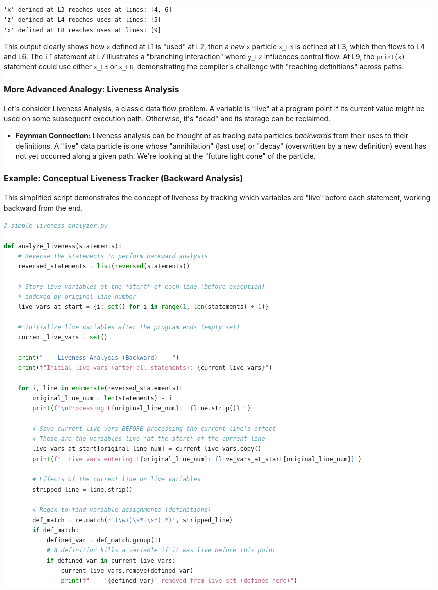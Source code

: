 ```output
'x' defined at L3 reaches uses at lines: [4, 6]
'z' defined at L4 reaches uses at lines: [5]
'x' defined at L8 reaches uses at lines: [9]
```

This output clearly shows how `x` defined at L1 is "used" at L2, then a *new* `x` particle `x_L3` is defined at L3, which then flows to L4 and L6. The `if` statement at L7 illustrates a "branching interaction" where `y_L2` influences control flow. At L9, the `print(x)` statement could use either `x_L3` or `x_L8`, demonstrating the compiler's challenge with "reaching definitions" across paths.

### More Advanced Analogy: Liveness Analysis

Let's consider Liveness Analysis, a classic data flow problem. A variable is "live" at a program point if its current value might be used on some subsequent execution path. Otherwise, it's "dead" and its storage can be reclaimed.

*   **Feynman Connection:** Liveness analysis can be thought of as tracing data particles *backwards* from their uses to their definitions. A "live" data particle is one whose "annihilation" (last use) or "decay" (overwritten by a new definition) event has not yet occurred along a given path. We're looking at the "future light cone" of the particle.

### Example: Conceptual Liveness Tracker (Backward Analysis)

This simplified script demonstrates the concept of liveness by tracking which variables are "live" before each statement, working backward from the end.

```python
# simple_liveness_analyzer.py

def analyze_liveness(statements):
    # Reverse the statements to perform backward analysis
    reversed_statements = list(reversed(statements))
    
    # Store live variables at the *start* of each line (before execution)
    # indexed by original line number
    live_vars_at_start = {i: set() for i in range(1, len(statements) + 1)}
    
    # Initialize live variables after the program ends (empty set)
    current_live_vars = set()
    
    print("--- Liveness Analysis (Backward) ---")
    print(f"Initial live vars (after all statements): {current_live_vars}")

    for i, line in enumerate(reversed_statements):
        original_line_num = len(statements) - i
        print(f"\nProcessing L{original_line_num}: '{line.strip()}'")
        
        # Save current_live_vars BEFORE processing the current line's effect
        # These are the variables live *at the start* of the current line
        live_vars_at_start[original_line_num] = current_live_vars.copy()
        print(f"  Live vars entering L{original_line_num}: {live_vars_at_start[original_line_num]}")

        # Effects of the current line on live variables
        stripped_line = line.strip()
        
        # Regex to find variable assignments (definitions)
        def_match = re.match(r'(\w+)\s*=\s*(.*)', stripped_line)
        if def_match:
            defined_var = def_match.group(1)
            # A definition kills a variable if it was live before this point
            if defined_var in current_live_vars:
                current_live_vars.remove(defined_var)
                print(f"  - '{defined_var}' removed from live set (defined here)")
```